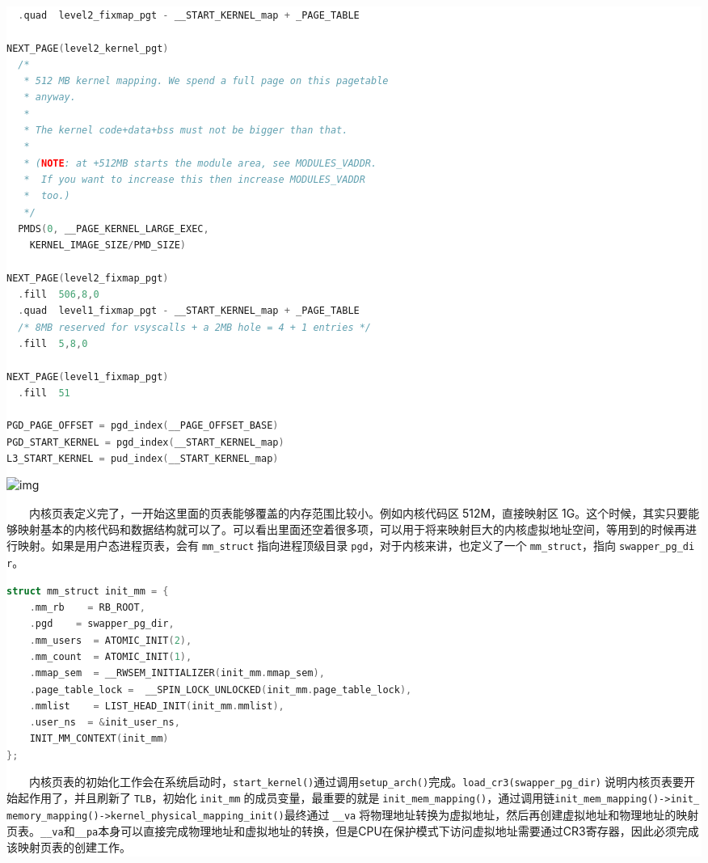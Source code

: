 ```c
  .quad  level2_fixmap_pgt - __START_KERNEL_map + _PAGE_TABLE

NEXT_PAGE(level2_kernel_pgt)
  /*
   * 512 MB kernel mapping. We spend a full page on this pagetable
   * anyway.
   *
   * The kernel code+data+bss must not be bigger than that.
   *
   * (NOTE: at +512MB starts the module area, see MODULES_VADDR.
   *  If you want to increase this then increase MODULES_VADDR
   *  too.)
   */
  PMDS(0, __PAGE_KERNEL_LARGE_EXEC,
    KERNEL_IMAGE_SIZE/PMD_SIZE)

NEXT_PAGE(level2_fixmap_pgt)
  .fill  506,8,0
  .quad  level1_fixmap_pgt - __START_KERNEL_map + _PAGE_TABLE
  /* 8MB reserved for vsyscalls + a 2MB hole = 4 + 1 entries */
  .fill  5,8,0

NEXT_PAGE(level1_fixmap_pgt)
  .fill  51
  
PGD_PAGE_OFFSET = pgd_index(__PAGE_OFFSET_BASE)
PGD_START_KERNEL = pgd_index(__START_KERNEL_map)
L3_START_KERNEL = pud_index(__START_KERNEL_map)  
```

![img](https://static001.geekbang.org/resource/image/78/6d/78c8d44d7d8c08c03eee6f7a94652d6d.png)

  内核页表定义完了，一开始这里面的页表能够覆盖的内存范围比较小。例如内核代码区 512M，直接映射区 1G。这个时候，其实只要能够映射基本的内核代码和数据结构就可以了。可以看出里面还空着很多项，可以用于将来映射巨大的内核虚拟地址空间，等用到的时候再进行映射。如果是用户态进程页表，会有 `mm_struct` 指向进程顶级目录 `pgd`，对于内核来讲，也定义了一个 `mm_struct`，指向 `swapper_pg_dir`。

```c
struct mm_struct init_mm = {
    .mm_rb    = RB_ROOT,
    .pgd    = swapper_pg_dir,
    .mm_users  = ATOMIC_INIT(2),
    .mm_count  = ATOMIC_INIT(1),
    .mmap_sem  = __RWSEM_INITIALIZER(init_mm.mmap_sem),
    .page_table_lock =  __SPIN_LOCK_UNLOCKED(init_mm.page_table_lock),
    .mmlist    = LIST_HEAD_INIT(init_mm.mmlist),
    .user_ns  = &init_user_ns,
    INIT_MM_CONTEXT(init_mm)
};
```

  内核页表的初始化工作会在系统启动时，`start_kernel()`通过调用`setup_arch()`完成。`load_cr3(swapper_pg_dir)` 说明内核页表要开始起作用了，并且刷新了 `TLB`，初始化 `init_mm` 的成员变量，最重要的就是 `init_mem_mapping()`，通过调用链`init_mem_mapping()->init_memory_mapping()->kernel_physical_mapping_init()`最终通过 `__va` 将物理地址转换为虚拟地址，然后再创建虚拟地址和物理地址的映射页表。`__va`和`__pa`本身可以直接完成物理地址和虚拟地址的转换，但是CPU在保护模式下访问虚拟地址需要通过CR3寄存器，因此必须完成该映射页表的创建工作。
